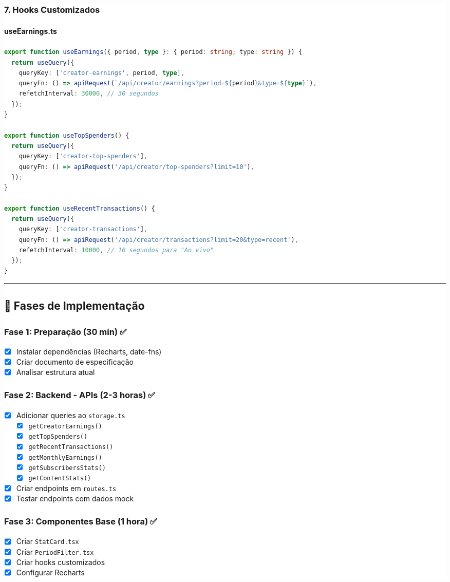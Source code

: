 ### 7. Hooks Customizados

#### useEarnings.ts
```typescript
export function useEarnings({ period, type }: { period: string; type: string }) {
  return useQuery({
    queryKey: ['creator-earnings', period, type],
    queryFn: () => apiRequest(`/api/creator/earnings?period=${period}&type=${type}`),
    refetchInterval: 30000, // 30 segundos
  });
}

export function useTopSpenders() {
  return useQuery({
    queryKey: ['creator-top-spenders'],
    queryFn: () => apiRequest('/api/creator/top-spenders?limit=10'),
  });
}

export function useRecentTransactions() {
  return useQuery({
    queryKey: ['creator-transactions'],
    queryFn: () => apiRequest('/api/creator/transactions?limit=20&type=recent'),
    refetchInterval: 10000, // 10 segundos para "Ao vivo"
  });
}
```

---

## 📅 Fases de Implementação

### Fase 1: Preparação (30 min) ✅
- [x] Instalar dependências (Recharts, date-fns)
- [x] Criar documento de especificação
- [x] Analisar estrutura atual

### Fase 2: Backend - APIs (2-3 horas) ✅
- [x] Adicionar queries ao `storage.ts`
  - [x] `getCreatorEarnings()`
  - [x] `getTopSpenders()`
  - [x] `getRecentTransactions()`
  - [x] `getMonthlyEarnings()`
  - [x] `getSubscribersStats()`
  - [x] `getContentStats()`
- [x] Criar endpoints em `routes.ts`
- [x] Testar endpoints com dados mock

### Fase 3: Componentes Base (1 hora) ✅
- [x] Criar `StatCard.tsx`
- [x] Criar `PeriodFilter.tsx`
- [x] Criar hooks customizados
- [x] Configurar Recharts
